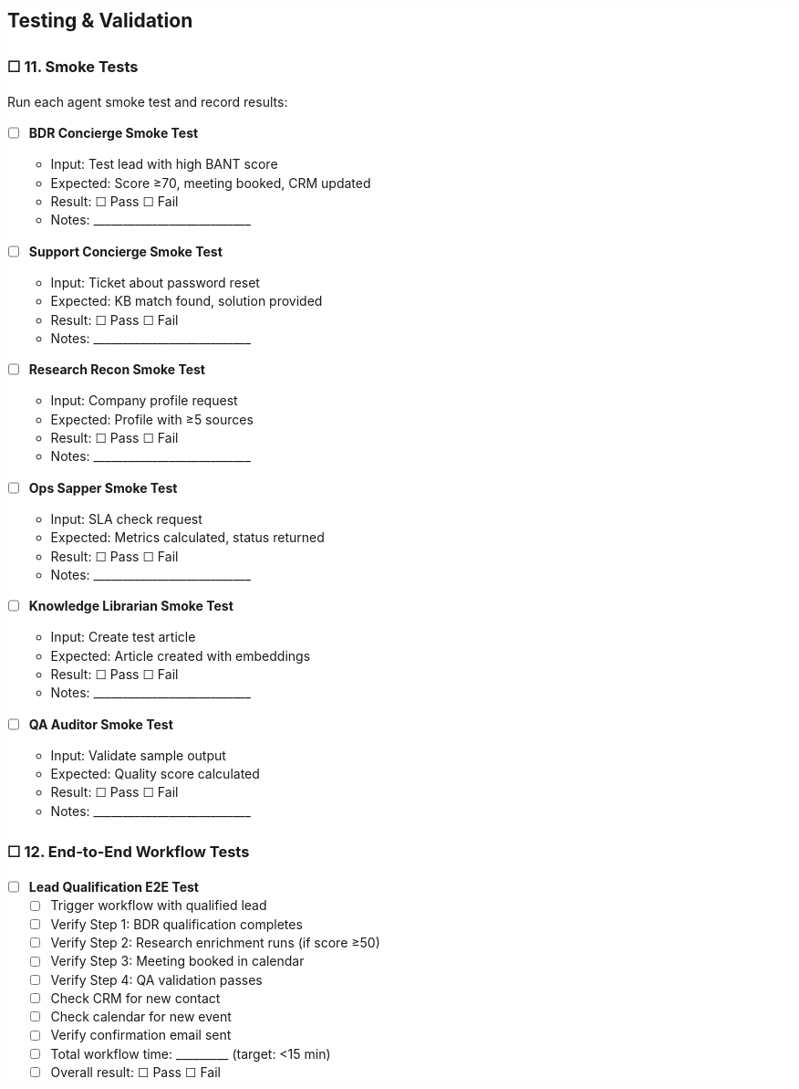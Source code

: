 
## Testing & Validation

### ☐ 11. Smoke Tests

Run each agent smoke test and record results:

- [ ] **BDR Concierge Smoke Test**
  - Input: Test lead with high BANT score
  - Expected: Score ≥70, meeting booked, CRM updated
  - Result: ☐ Pass ☐ Fail
  - Notes: ___________________________

- [ ] **Support Concierge Smoke Test**
  - Input: Ticket about password reset
  - Expected: KB match found, solution provided
  - Result: ☐ Pass ☐ Fail
  - Notes: ___________________________

- [ ] **Research Recon Smoke Test**
  - Input: Company profile request
  - Expected: Profile with ≥5 sources
  - Result: ☐ Pass ☐ Fail
  - Notes: ___________________________

- [ ] **Ops Sapper Smoke Test**
  - Input: SLA check request
  - Expected: Metrics calculated, status returned
  - Result: ☐ Pass ☐ Fail
  - Notes: ___________________________

- [ ] **Knowledge Librarian Smoke Test**
  - Input: Create test article
  - Expected: Article created with embeddings
  - Result: ☐ Pass ☐ Fail
  - Notes: ___________________________

- [ ] **QA Auditor Smoke Test**
  - Input: Validate sample output
  - Expected: Quality score calculated
  - Result: ☐ Pass ☐ Fail
  - Notes: ___________________________

### ☐ 12. End-to-End Workflow Tests

- [ ] **Lead Qualification E2E Test**
  - [ ] Trigger workflow with qualified lead
  - [ ] Verify Step 1: BDR qualification completes
  - [ ] Verify Step 2: Research enrichment runs (if score ≥50)
  - [ ] Verify Step 3: Meeting booked in calendar
  - [ ] Verify Step 4: QA validation passes
  - [ ] Check CRM for new contact
  - [ ] Check calendar for new event
  - [ ] Verify confirmation email sent
  - [ ] Total workflow time: _________ (target: <15 min)
  - [ ] Overall result: ☐ Pass ☐ Fail
